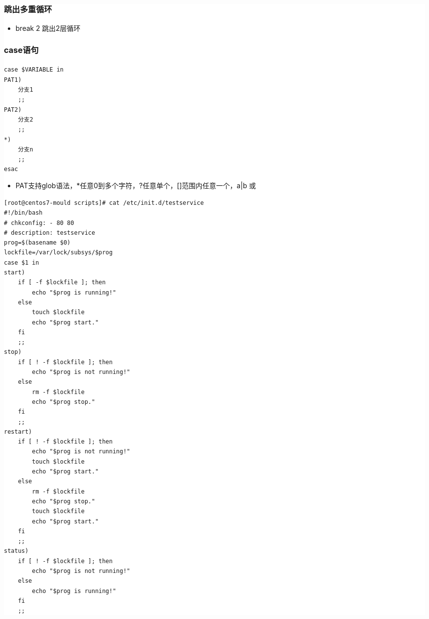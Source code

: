 ### 跳出多重循环

- break 2 跳出2层循环

### case语句

```
case $VARIABLE in
PAT1)
    分支1
    ;;
PAT2)
    分支2
    ;;
*)
    分支n
    ;;
esac
```

- PAT支持glob语法，*任意0到多个字符，?任意单个，[]范围内任意一个，a|b 或

```
[root@centos7-mould scripts]# cat /etc/init.d/testservice
#!/bin/bash
# chkconfig: - 80 80
# description: testservice
prog=$(basename $0)
lockfile=/var/lock/subsys/$prog
case $1 in
start)
    if [ -f $lockfile ]; then
        echo "$prog is running!"
    else
        touch $lockfile
        echo "$prog start."
    fi
    ;;
stop)
    if [ ! -f $lockfile ]; then
        echo "$prog is not running!"
    else
        rm -f $lockfile
        echo "$prog stop."
    fi
    ;;
restart)
    if [ ! -f $lockfile ]; then
        echo "$prog is not running!"
        touch $lockfile
        echo "$prog start."
    else
        rm -f $lockfile
        echo "$prog stop."
        touch $lockfile
        echo "$prog start."
    fi
    ;;
status)
    if [ ! -f $lockfile ]; then
        echo "$prog is not running!"
    else
        echo "$prog is running!"
    fi
    ;;
```
